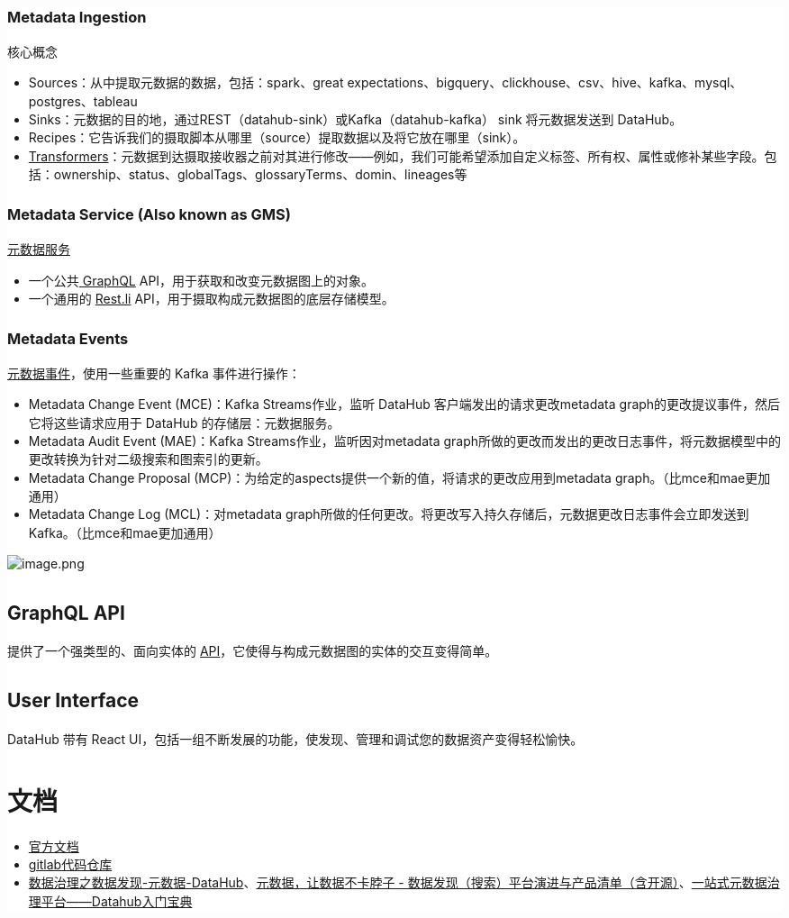 ### Metadata Ingestion
核心概念

- Sources：从中提取元数据的数据，包括：spark、great expectations、bigquery、clickhouse、csv、hive、kafka、mysql、postgres、tableau
- Sinks：元数据的目的地，通过REST（datahub-sink）或Kafka（datahub-kafka） sink 将元数据发送到 DataHub。
- Recipes：它告诉我们的摄取脚本从哪里（source）提取数据以及将它放在哪里（sink）。
- [Transformers](https://datahubproject.io/docs/metadata-ingestion/docs/transformer/intro)：元数据到达摄取接收器之前对其进行修改——例如，我们可能希望添加自定义标签、所有权、属性或修补某些字段。包括：ownership、status、globalTags、glossaryTerms、domin、lineages等
### Metadata Service (Also known as GMS)
[元数据服务](https://datahubproject.io/docs/metadata-service)

- 一个公共[ GraphQL](https://graphql.org/) API，用于获取和改变元数据图上的对象。
- 一个通用的 [Rest.li](https://linkedin.github.io/rest.li/) API，用于摄取构成元数据图的底层存储模型。
### Metadata Events
[元数据事件](https://datahubproject.io/docs/what/mxe)，使用一些重要的 Kafka 事件进行操作：

-  Metadata Change Event (MCE)：Kafka Streams作业，监听 DataHub 客户端发出的请求更改metadata graph的更改提议事件，然后它将这些请求应用于 DataHub 的存储层：元数据服务。
- Metadata Audit Event (MAE)：Kafka Streams作业，监听因对metadata graph所做的更改而发出的更改日志事件，将元数据模型中的更改转换为针对二级搜索和图索引的更新。
- Metadata Change Proposal (MCP)：为给定的aspects提供一个新的值，将请求的更改应用到metadata graph。（比mce和mae更加通用）
- Metadata Change Log (MCL)：对metadata graph所做的任何更改。将更改写入持久存储后，元数据更改日志事件会立即发送到 Kafka。（比mce和mae更加通用）

![image.png](https://cdn.nlark.com/yuque/0/2022/png/745518/1668649489983-984e4b00-f0c8-4070-ba6e-ed1edffdcd34.png#averageHue=%23f5ece1&clientId=ueef69fd6-3c27-4&from=paste&id=udf7c99c2&originHeight=1658&originWidth=2936&originalType=url&ratio=1&rotation=0&showTitle=false&size=1685323&status=done&style=none&taskId=u65c03c52-49a7-4620-bb60-1c3cab3f48b&title=)
## GraphQL API
提供了一个强类型的、面向实体的 [API](https://datahubproject.io/docs/api/graphql/overview)，它使得与构成元数据图的实体的交互变得简单。
## User Interface
DataHub 带有 React UI，包括一组不断发展的功能，使发现、管理和调试您的数据资产变得轻松愉快。
# 文档

- [官方文档](https://datahubproject.io/docs/)
- [gitlab代码仓库](https://github.com/datahub-project/datahub)
- [数据治理之数据发现-元数据-DataHub](https://blog.csdn.net/ZYC88888/article/details/119213446)、[元数据，让数据不卡脖子 - 数据发现（搜索）平台演进与产品清单（含开源）](https://coffee.pmcaff.com/article/2819291299741824/pmcaff?utm_source=forum)、[一站式元数据治理平台——Datahub入门宝典](https://mp.weixin.qq.com/s?__biz=Mzg3MTIzOTgxOA==&mid=2247486661&idx=1&sn=64c47554d93f8fce8d6242ebd2ecde14&chksm=ce80d520f9f75c36707a05e04e4b6042903ad45ea0e515d2c09ec6bc948bd293c3a6f4163b5f&token=326072703&lang=zh_CN&scene=21#wechat_redirect)



